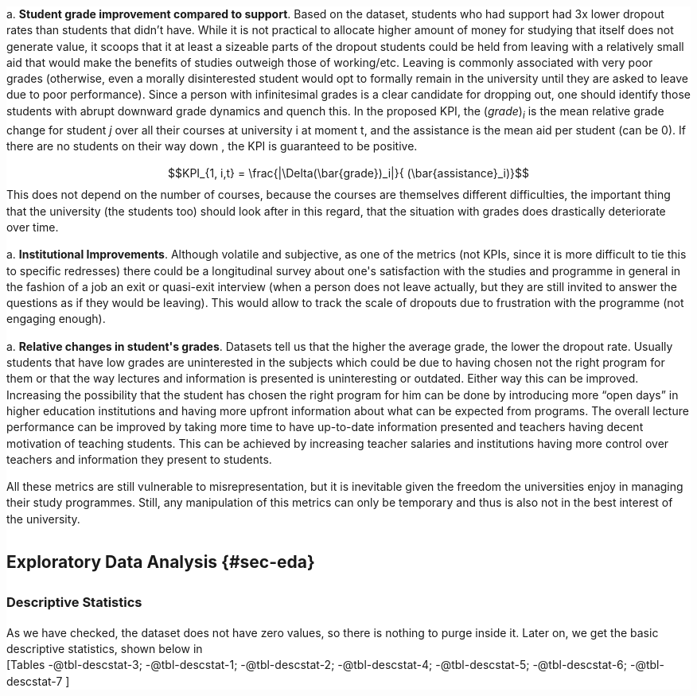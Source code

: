    a.  **Student grade improvement compared to support**.
    Based on the dataset, students who had support had 3x lower dropout rates than students that didn’t have. While it is not practical to allocate higher amount of money for studying that itself does not generate value, it scoops that it at least a sizeable parts of the dropout students could be held from leaving with a relatively small aid that would make the benefits of studies outweigh those of working/etc. Leaving is commonly associated with very poor grades (otherwise, even a morally disinterested student would opt to formally remain in the university until they are asked to leave due to poor performance). Since a person with infinitesimal grades is a clear candidate for dropping out, one should identify those students with abrupt downward grade dynamics and quench this. 
    In the proposed KPI, the $(grade)_{i}$ is the mean relative grade change for student $j$ over all their courses at university i at moment t, and the assistance is the mean aid per student (can be 0). If there are no students on their way down , the KPI is guaranteed to be positive. 

$$KPI_{1, i,t} =  \frac{|\Delta(\bar{grade})_i|}{ (\bar{assistance}_i)}$$
This does not depend on the number of courses, because the courses are themselves  different  difficulties, the important thing that the university (the students too) should look after in this regard, that the situation with grades does drastically deteriorate over time.  

 

a. **Institutional Improvements**. Although volatile and subjective, as one of the metrics (not KPIs, since it is more difficult to tie this to specific redresses) there could be a longitudinal survey about one's satisfaction with the studies and programme in general in the fashion of a job an exit or quasi-exit interview (when a person does not leave actually, but they are still invited to answer the questions as if they would be leaving). This would allow to track the scale of dropouts due to frustration with the programme (not engaging enough). 

a. **Relative changes in student's grades**. 
   Datasets tell us that the higher the average grade, the lower the dropout rate. Usually students that have low grades are uninterested in the subjects which could be due to having chosen not the right program for them or that the way lectures and information is presented is uninteresting or outdated. Either way this can be improved. Increasing the possibility that the student has chosen the right program for him can be done by introducing more “open days” in higher education institutions and having more upfront information about what can be expected from programs. The overall lecture performance can be improved by taking more time to have up-to-date information presented and teachers having decent motivation of teaching students. This can be achieved by increasing teacher salaries and institutions having more control over teachers and information they present to students. 

All these metrics are still vulnerable to misrepresentation, but it is inevitable given the freedom the universities enjoy in managing their study programmes. Still, any manipulation of this metrics can only be temporary and thus is also not in the best interest of the university.  

## Exploratory Data Analysis {#sec-eda}

### Descriptive Statistics 





As we have checked, the dataset does not have zero values, so there is nothing to purge inside it. Later on, we get the basic descriptive statistics, shown below in  
[Tables -@tbl-descstat-3; -@tbl-descstat-1; -@tbl-descstat-2; -@tbl-descstat-4; -@tbl-descstat-5; -@tbl-descstat-6; -@tbl-descstat-7 ]



 [^recalculation]: Link to the source document: <https://dre.tretas.org/dre/51542/portaria-612-93-de-29-de-junho>
[^remark_issue]: Notably, the authors did not specify all categories of students even in the description to the dataset, so it can be regarded as one of 'issues' of the dataset that it can be challenging to fully interpret the feature store. 
[^source_dataset_docs]: Link to the dataset description: <https://archive.ics.uci.edu/dataset/697/predict+students+dropout+and+academic+success>
[^conversion]: Link to the source document: <https://dre.tretas.org/dre/104726/portaria-533-A-99-de-22-de-julho> 
[^dataset]: Link to the source document: <https://dre.tretas.org/dre/106607/portaria-854-B-99-de-4-de-outubro>  